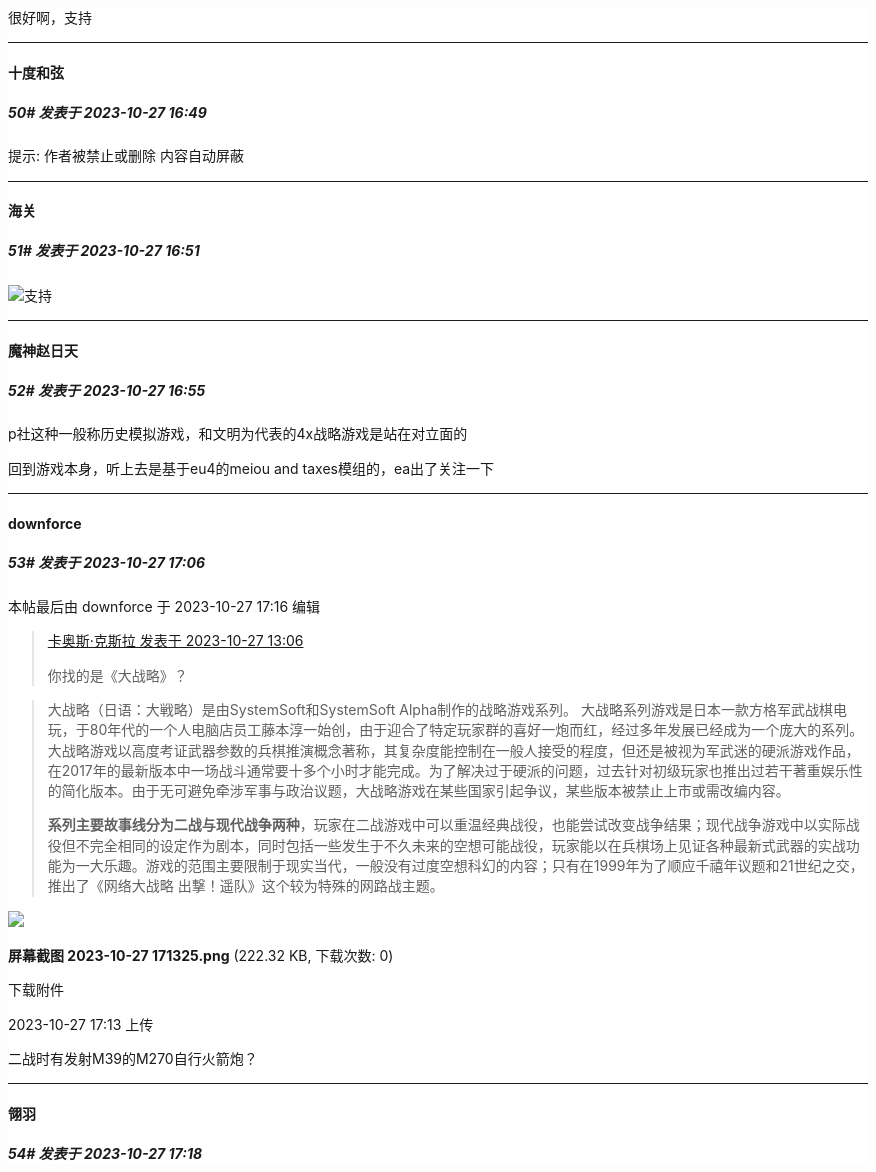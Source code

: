 很好啊，支持

*****

####  十度和弦  
##### 50#       发表于 2023-10-27 16:49

提示: 作者被禁止或删除 内容自动屏蔽

*****

####  海关  
##### 51#       发表于 2023-10-27 16:51

<img src="https://static.saraba1st.com/image/smiley/face2017/066.png" referrerpolicy="no-referrer">支持

*****

####  魔神赵日天  
##### 52#       发表于 2023-10-27 16:55

p社这种一般称历史模拟游戏，和文明为代表的4x战略游戏是站在对立面的

回到游戏本身，听上去是基于eu4的meiou and taxes模组的，ea出了关注一下

*****

####  downforce  
##### 53#       发表于 2023-10-27 17:06

 本帖最后由 downforce 于 2023-10-27 17:16 编辑 
<blockquote><a href="httphttps://bbs.saraba1st.com/2b/forum.php?mod=redirect&amp;goto=findpost&amp;pid=62846723&amp;ptid=2158345" target="_blank">卡奥斯·克斯拉 发表于 2023-10-27 13:06</a>

你找的是《大战略》？</blockquote><blockquote>大战略（日语：大戦略）是由SystemSoft和SystemSoft Alpha制作的战略游戏系列。 大战略系列游戏是日本一款方格军武战棋电玩，于80年代的一个人电脑店员工藤本淳一始创，由于迎合了特定玩家群的喜好一炮而红，经过多年发展已经成为一个庞大的系列。大战略游戏以高度考证武器参数的兵棋推演概念著称，其复杂度能控制在一般人接受的程度，但还是被视为军武迷的硬派游戏作品，在2017年的最新版本中一场战斗通常要十多个小时才能完成。为了解决过于硬派的问题，过去针对初级玩家也推出过若干著重娱乐性的简化版本。由于无可避免牵涉军事与政治议题，大战略游戏在某些国家引起争议，某些版本被禁止上市或需改编内容。

<strong>系列主要故事线分为二战与现代战争两种</strong>，玩家在二战游戏中可以重温经典战役，也能尝试改变战争结果；现代战争游戏中以实际战役但不完全相同的设定作为剧本，同时包括一些发生于不久未来的空想可能战役，玩家能以在兵棋场上见证各种最新式武器的实战功能为一大乐趣。游戏的范围主要限制于现实当代，一般没有过度空想科幻的内容；只有在1999年为了顺应千禧年议题和21世纪之交，推出了《网络大战略 出撃！遥队》这个较为特殊的网路战主题。</blockquote>

<img src="https://img.saraba1st.com/forum/202310/27/171358m8fvxd8puqq5pqdo.png" referrerpolicy="no-referrer">

<strong>屏幕截图 2023-10-27 171325.png</strong> (222.32 KB, 下载次数: 0)

下载附件

2023-10-27 17:13 上传

二战时有发射M39的M270自行火箭炮？

*****

####  翎羽  
##### 54#       发表于 2023-10-27 17:18
